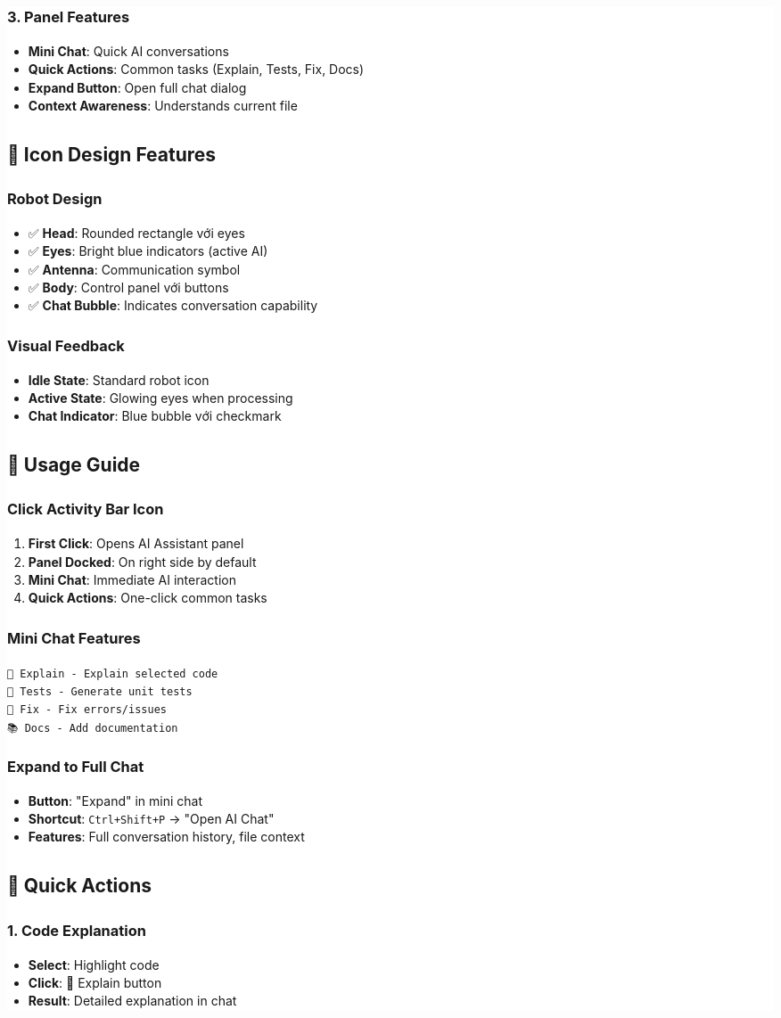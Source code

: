 ### **3. Panel Features**
- **Mini Chat**: Quick AI conversations
- **Quick Actions**: Common tasks (Explain, Tests, Fix, Docs)
- **Expand Button**: Open full chat dialog
- **Context Awareness**: Understands current file

## 🎨 **Icon Design Features**

### **Robot Design**
- ✅ **Head**: Rounded rectangle với eyes
- ✅ **Eyes**: Bright blue indicators (active AI)
- ✅ **Antenna**: Communication symbol
- ✅ **Body**: Control panel với buttons
- ✅ **Chat Bubble**: Indicates conversation capability

### **Visual Feedback**
- **Idle State**: Standard robot icon
- **Active State**: Glowing eyes when processing
- **Chat Indicator**: Blue bubble với checkmark

## 🚀 **Usage Guide**

### **Click Activity Bar Icon**
1. **First Click**: Opens AI Assistant panel
2. **Panel Docked**: On right side by default
3. **Mini Chat**: Immediate AI interaction
4. **Quick Actions**: One-click common tasks

### **Mini Chat Features**
```
📝 Explain - Explain selected code
🧪 Tests - Generate unit tests  
🔧 Fix - Fix errors/issues
📚 Docs - Add documentation
```

### **Expand to Full Chat**
- **Button**: "Expand" in mini chat
- **Shortcut**: `Ctrl+Shift+P` → "Open AI Chat"
- **Features**: Full conversation history, file context

## 🎯 **Quick Actions**

### **1. Code Explanation**
- **Select**: Highlight code
- **Click**: 📝 Explain button
- **Result**: Detailed explanation in chat
